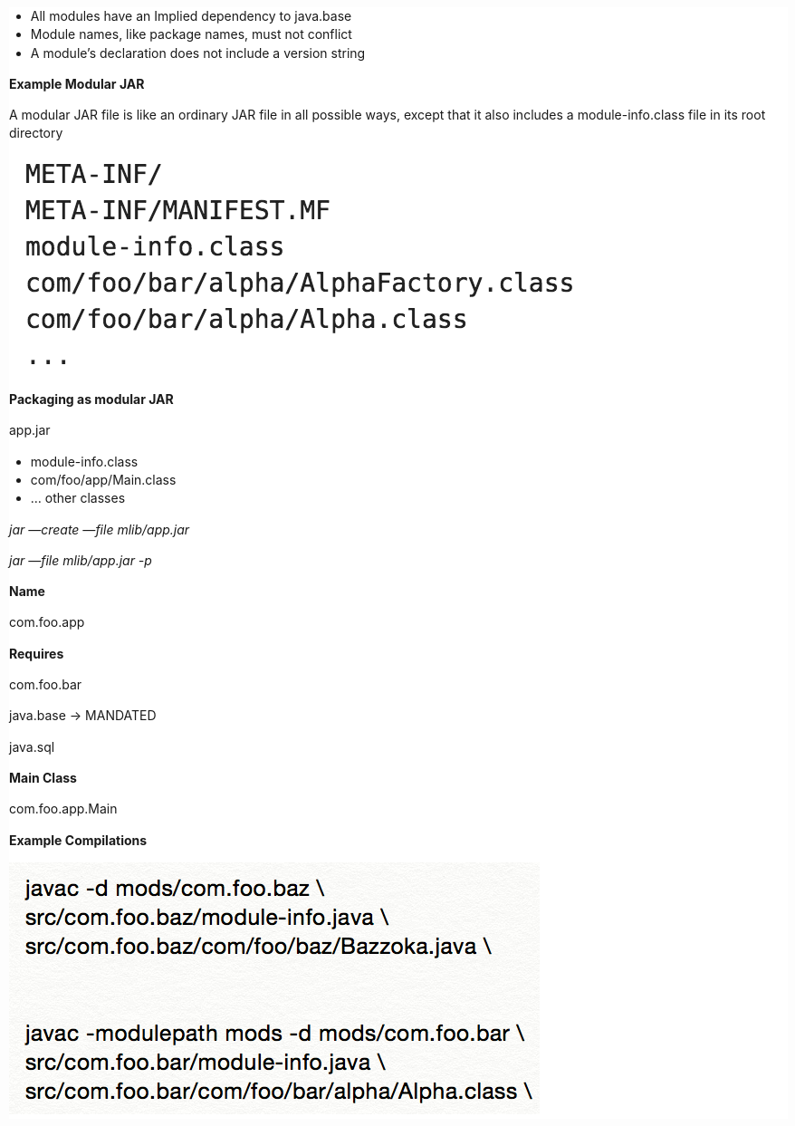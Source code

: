 - All modules have an Implied dependency to java.base
- Module names, like package names, must not conflict
- A module’s declaration does not include a version string

**Example Modular JAR**

A modular JAR file is like an ordinary JAR file in all possible ways, except that it also includes a module-info.class file in its root directory

![Module Artifact Example](https://raw.githubusercontent.com/ippontech/blog-usa/master/images/2015/10/module-artifact-example.png)

**Packaging as modular JAR**

app.jar

- module-info.class
- com/foo/app/Main.class
- … other classes

*jar —create —file mlib/app.jar*

*jar —file mlib/app.jar -p*

**Name**

com.foo.app

**Requires**

com.foo.bar

java.base -> MANDATED

java.sql

**Main Class**

com.foo.app.Main

**Example Compilations**

![Module Example Compilations](https://raw.githubusercontent.com/ippontech/blog-usa/master/images/2015/10/module-example-compilations.png)
